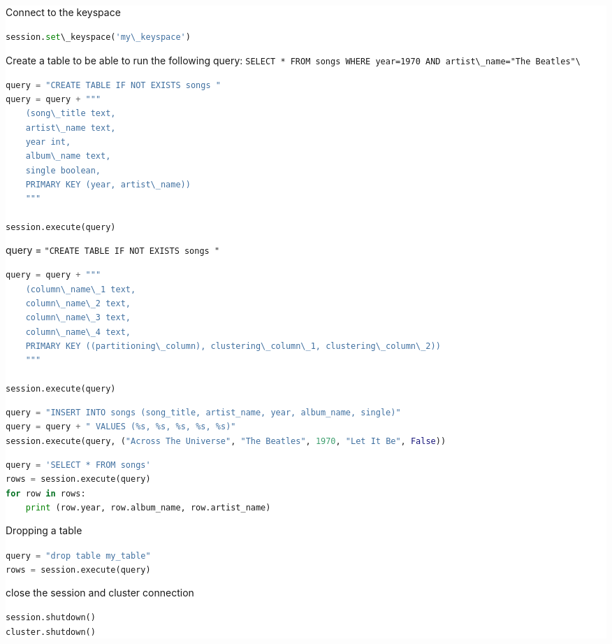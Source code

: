 Connect to the keyspace
``` python
session.set\_keyspace('my\_keyspace')
```

Create a table to be able to run the following query: `SELECT * FROM songs WHERE year=1970 AND artist\_name="The Beatles"\`
```python
query = "CREATE TABLE IF NOT EXISTS songs "
query = query + """
	(song\_title text, 
	artist\_name text, 
	year int, 
	album\_name text, 
	single boolean, 
	PRIMARY KEY (year, artist\_name))
	"""

session.execute(query)
```

query = `"CREATE TABLE IF NOT EXISTS songs "`

``` python
query = query + """
	(column\_name\_1 text,
	column\_name\_2 text,
	column\_name\_3 text,
	column\_name\_4 text,
	PRIMARY KEY ((partitioning\_column), clustering\_column\_1, clustering\_column\_2))
	"""

session.execute(query)
```

```python
query = "INSERT INTO songs (song_title, artist_name, year, album_name, single)" 
query = query + " VALUES (%s, %s, %s, %s, %s)"
session.execute(query, ("Across The Universe", "The Beatles", 1970, "Let It Be", False))
```

```python
query = 'SELECT * FROM songs'
rows = session.execute(query)
for row in rows:
	print (row.year, row.album_name, row.artist_name)
```

Dropping a table
``` python
query = "drop table my_table"
rows = session.execute(query)
```

close the session and cluster connection
``` python
session.shutdown()
cluster.shutdown()
```